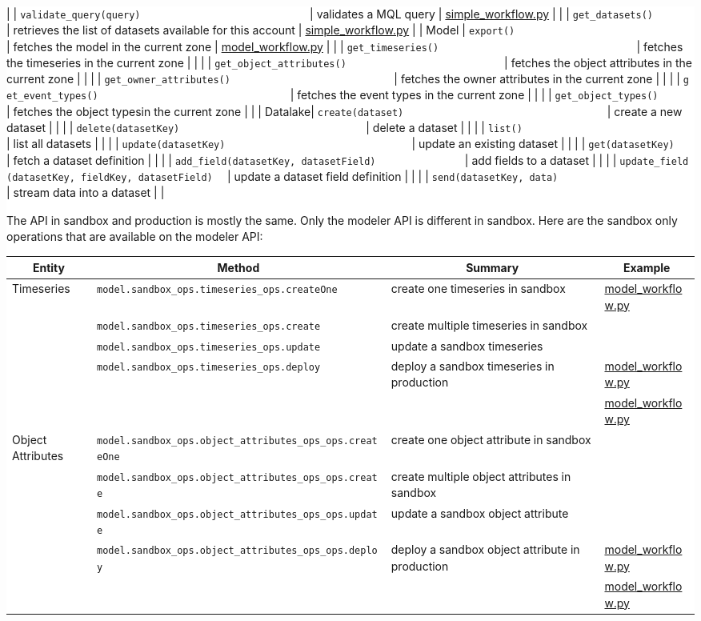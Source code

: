 |         | `validate_query(query)                             ` | validates a MQL query                                                   | [simple_workflow.py](examples/simple_workflow.py) |
|         | `get_datasets()                                    ` | retrieves the list of datasets available for this account               | [simple_workflow.py](examples/simple_workflow.py) |
| Model   | `export()                                          ` | fetches the model in the current zone                                   | [model_workflow.py](examples/model_workflow.py)   |
|         | `get_timeseries()                                  ` | fetches the timeseries in the current zone                              |                                                   |
|         | `get_object_attributes()                           ` | fetches the object attributes in the current zone                       |                                                   |
|         | `get_owner_attributes()                            ` | fetches the owner attributes in the current zone                        |                                                   |
|         | `get_event_types()                                 ` | fetches the event types in the current zone                             |                                                   |
|         | `get_object_types()                                ` | fetches the object typesin the current zone                             |                                                   |
| Datalake| `create(dataset)                                   ` | create a new dataset                                                    |                                                   |
|         | `delete(datasetKey)                                ` | delete a dataset                                                        |                                                   |
|         | `list()                                            ` | list all datasets                                                       |                                                   |
|         | `update(datasetKey)                                ` | update an existing dataset                                              |                                                   |
|         | `get(datasetKey)                                   ` | fetch a dataset definition                                              |                                                   |
|         | `add_field(datasetKey, datasetField)               ` | add fields to a dataset                                                 |                                                   |
|         | `update_field(datasetKey, fieldKey, datasetField)  ` | update a dataset field definition                                       |                                                   |
|         | `send(datasetKey, data)                            ` | stream data into a dataset                                              |                                                   |

The API in sandbox and production is mostly the same. Only the modeler API is different in sandbox.
Here are the sandbox only operations that are available on the modeler API:

| Entity             |Method                                                           | Summary                                                                 | Example                                           |
| -------------------|---------------------------------------------------------------- | ------------------------------------------------------------------------| --------------------------------------------------|
| Timeseries         | `model.sandbox_ops.timeseries_ops.createOne                   ` | create one timeseries in sandbox                                        | [model_workflow.py](examples/model_workflow.py)   |
|                    | `model.sandbox_ops.timeseries_ops.create                      ` | create multiple timeseries in sandbox                                   |                                                   |
|                    | `model.sandbox_ops.timeseries_ops.update                      ` | update a sandbox timeseries                                             |                                                   |
|                    | `model.sandbox_ops.timeseries_ops.deploy                      ` | deploy a sandbox timeseries in production                               | [model_workflow.py](examples/model_workflow.py)   |
|                    |                                                                 |                                                                         | [model_workflow.py](examples/model_workflow.py)   |
| Object Attributes  | `model.sandbox_ops.object_attributes_ops_ops.createOne        ` | create one object attribute in sandbox                                  |                                                   |
|                    | `model.sandbox_ops.object_attributes_ops_ops.create           ` | create multiple object attributes in sandbox                            |                                                   |
|                    | `model.sandbox_ops.object_attributes_ops_ops.update           ` | update a sandbox object attribute                                       |                                                   |
|                    | `model.sandbox_ops.object_attributes_ops_ops.deploy           ` | deploy a sandbox object attribute in production                         | [model_workflow.py](examples/model_workflow.py)   |
|                    |                                                                 |                                                                         | [model_workflow.py](examples/model_workflow.py)   |